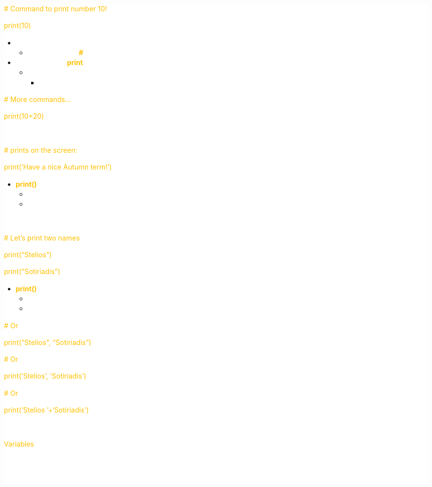 <span style="color:#FFC000">\# Command to print number 10\!</span>

<span style="color:#FFC000">print\(10\)</span>

* <span style="color:#FFFFFF">Comments\!</span>
  * <span style="color:#FFFFFF">Use of hashtag </span>  <span style="color:#FFC000"> __\#__ </span>
* <span style="color:#FFFFFF">Print command </span>  <span style="color:#FFC000"> __print__ </span>
  * <span style="color:#FFFFFF">Prints on screen\!</span>
    * <span style="color:#FFFFFF">Numbers and operations</span>

<span style="color:#FFC000">\# More commands\.\.\.</span>

<span style="color:#FFC000">print\(10\+20\)</span>

<span style="color:#FFFFFF">Simple Python commands</span>

<span style="color:#FFC000">\# prints on the screen:</span>

<span style="color:#FFC000">print\(‘Have a nice Autumn term\!’\)</span>

* <span style="color:#FFC000"> __print\(\)__ </span>
  * <span style="color:#FFFFFF">Prints on screen\!</span>
  * <span style="color:#FFFFFF">Text is </span>  <span style="color:#FFFFFF"> _containerized_ </span>  <span style="color:#FFFFFF"> by means of </span>  <span style="color:#FFFFFF">single \(‘’\) or double \(“”\) quotes</span>

<span style="color:#FFFFFF">Simple Python commands</span>

<span style="color:#FFC000">\# Let’s print two names</span>

<span style="color:#FFC000">print\(“Stelios”\)</span>

<span style="color:#FFC000">print\(“Sotiriadis”\)</span>

* <span style="color:#FFC000"> __print\(\)__ </span>
  * <span style="color:#FFFFFF">Prints on screen\!</span>
  * <span style="color:#FFFFFF">Text is </span>  <span style="color:#FFFFFF"> _containerized_ </span>  <span style="color:#FFFFFF"> by means of </span>  <span style="color:#FFFFFF">single \(‘’\) or double \(“”\) quotes</span>

<span style="color:#FFC000">\# Or</span>

<span style="color:#FFC000">print\(“Stelios”\, “Sotiriadis”\)</span>

<span style="color:#FFC000">\# Or</span>

<span style="color:#FFC000">print\(‘Stelios’\, ‘Sotiriadis’\)</span>

<span style="color:#FFC000">\# Or</span>

<span style="color:#FFC000">print\(‘Stelios ’\+‘Sotiriadis’\)</span>

<span style="color:#FFFFFF">Programs manipulate data that sits in the computer memory\.</span>

<span style="color:#FFC000">Variables</span>  <span style="color:#FFFFFF"> are generic names for the container of some value</span>

<span style="color:#FFFFFF">Computer variables are akin to both parameters and variables of mathematics</span>

<span style="color:#FFFFFF">A funny ‘=’ symbol to assign value to a variable</span>
